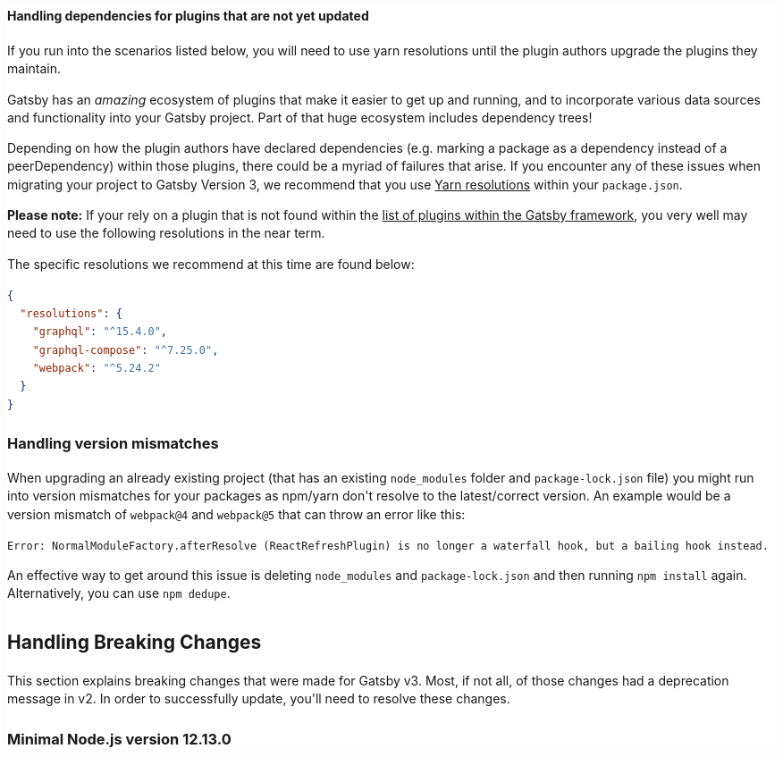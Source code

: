 #### Handling dependencies for plugins that are not yet updated

If you run into the scenarios listed below, you will need to use yarn resolutions until the plugin authors upgrade the plugins they maintain.

Gatsby has an _amazing_ ecosystem of plugins that make it easier to get up and running, and to incorporate various data sources and functionality into your Gatsby project. Part of that huge ecosystem includes dependency trees!

Depending on how the plugin authors have declared dependencies (e.g. marking a package as a dependency instead of a peerDependency) within those plugins, there could be a myriad of failures that arise. If you encounter any of these issues when migrating your project to Gatsby Version 3, we recommend that you use [Yarn resolutions](https://yarnpkg.com/configuration/manifest#resolutions) within your `package.json`.

**Please note:** If your rely on a plugin that is not found within the [list of plugins within the Gatsby framework](https://github.com/gatsbyjs/gatsby/tree/master/packages), you very well may need to use the following resolutions in the near term.

The specific resolutions we recommend at this time are found below:

```json:title=package.json
{
  "resolutions": {
    "graphql": "^15.4.0",
    "graphql-compose": "^7.25.0",
    "webpack": "^5.24.2"
  }
}
```

### Handling version mismatches

When upgrading an already existing project (that has an existing `node_modules` folder and `package-lock.json` file) you might run into version mismatches for your packages as npm/yarn don't resolve to the latest/correct version. An example would be a version mismatch of `webpack@4` and `webpack@5` that can throw an error like this:

```shell
Error: NormalModuleFactory.afterResolve (ReactRefreshPlugin) is no longer a waterfall hook, but a bailing hook instead.
```

An effective way to get around this issue is deleting `node_modules` and `package-lock.json` and then running `npm install` again. Alternatively, you can use `npm dedupe`.

## Handling Breaking Changes

This section explains breaking changes that were made for Gatsby v3. Most, if not all, of those changes had a deprecation message in v2. In order to successfully update, you'll need to resolve these changes.

### Minimal Node.js version 12.13.0
